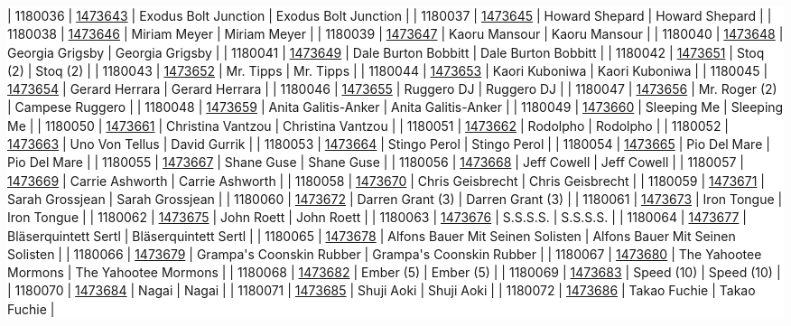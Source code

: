 | 1180036 | [1473643](https://www.discogs.com/artist/1473643) | Exodus Bolt Junction | Exodus Bolt Junction |
| 1180037 | [1473645](https://www.discogs.com/artist/1473645) | Howard Shepard | Howard Shepard |
| 1180038 | [1473646](https://www.discogs.com/artist/1473646) | Miriam Meyer | Miriam Meyer |
| 1180039 | [1473647](https://www.discogs.com/artist/1473647) | Kaoru Mansour | Kaoru Mansour |
| 1180040 | [1473648](https://www.discogs.com/artist/1473648) | Georgia Grigsby | Georgia Grigsby |
| 1180041 | [1473649](https://www.discogs.com/artist/1473649) | Dale Burton Bobbitt | Dale Burton Bobbitt |
| 1180042 | [1473651](https://www.discogs.com/artist/1473651) | Stoq (2) | Stoq (2) |
| 1180043 | [1473652](https://www.discogs.com/artist/1473652) | Mr. Tipps | Mr. Tipps |
| 1180044 | [1473653](https://www.discogs.com/artist/1473653) | Kaori Kuboniwa | Kaori Kuboniwa |
| 1180045 | [1473654](https://www.discogs.com/artist/1473654) | Gerard Herrara | Gerard Herrara |
| 1180046 | [1473655](https://www.discogs.com/artist/1473655) | Ruggero DJ | Ruggero DJ |
| 1180047 | [1473656](https://www.discogs.com/artist/1473656) | Mr. Roger (2) | Campese Ruggero |
| 1180048 | [1473659](https://www.discogs.com/artist/1473659) | Anita Galitis-Anker | Anita Galitis-Anker |
| 1180049 | [1473660](https://www.discogs.com/artist/1473660) | Sleeping Me | Sleeping Me |
| 1180050 | [1473661](https://www.discogs.com/artist/1473661) | Christina Vantzou | Christina Vantzou |
| 1180051 | [1473662](https://www.discogs.com/artist/1473662) | Rodolpho | Rodolpho |
| 1180052 | [1473663](https://www.discogs.com/artist/1473663) | Uno Von Tellus | David Gurrik |
| 1180053 | [1473664](https://www.discogs.com/artist/1473664) | Stingo Perol | Stingo Perol |
| 1180054 | [1473665](https://www.discogs.com/artist/1473665) | Pio Del Mare | Pio Del Mare |
| 1180055 | [1473667](https://www.discogs.com/artist/1473667) | Shane Guse | Shane Guse |
| 1180056 | [1473668](https://www.discogs.com/artist/1473668) | Jeff Cowell | Jeff Cowell |
| 1180057 | [1473669](https://www.discogs.com/artist/1473669) | Carrie Ashworth | Carrie Ashworth |
| 1180058 | [1473670](https://www.discogs.com/artist/1473670) | Chris Geisbrecht | Chris Geisbrecht |
| 1180059 | [1473671](https://www.discogs.com/artist/1473671) | Sarah Grossjean | Sarah Grossjean |
| 1180060 | [1473672](https://www.discogs.com/artist/1473672) | Darren Grant (3) | Darren Grant (3) |
| 1180061 | [1473673](https://www.discogs.com/artist/1473673) | Iron Tongue | Iron Tongue |
| 1180062 | [1473675](https://www.discogs.com/artist/1473675) | John Roett | John Roett |
| 1180063 | [1473676](https://www.discogs.com/artist/1473676) | S.S.S.S. | S.S.S.S. |
| 1180064 | [1473677](https://www.discogs.com/artist/1473677) | Bläserquintett Sertl | Bläserquintett Sertl |
| 1180065 | [1473678](https://www.discogs.com/artist/1473678) | Alfons Bauer Mit Seinen Solisten | Alfons Bauer Mit Seinen Solisten |
| 1180066 | [1473679](https://www.discogs.com/artist/1473679) | Grampa's Coonskin Rubber | Grampa's Coonskin Rubber |
| 1180067 | [1473680](https://www.discogs.com/artist/1473680) | The Yahootee Mormons | The Yahootee Mormons |
| 1180068 | [1473682](https://www.discogs.com/artist/1473682) | Ember (5) | Ember (5) |
| 1180069 | [1473683](https://www.discogs.com/artist/1473683) | Speed (10) | Speed (10) |
| 1180070 | [1473684](https://www.discogs.com/artist/1473684) | Nagai | Nagai |
| 1180071 | [1473685](https://www.discogs.com/artist/1473685) | Shuji Aoki | Shuji Aoki |
| 1180072 | [1473686](https://www.discogs.com/artist/1473686) | Takao Fuchie | Takao Fuchie |
